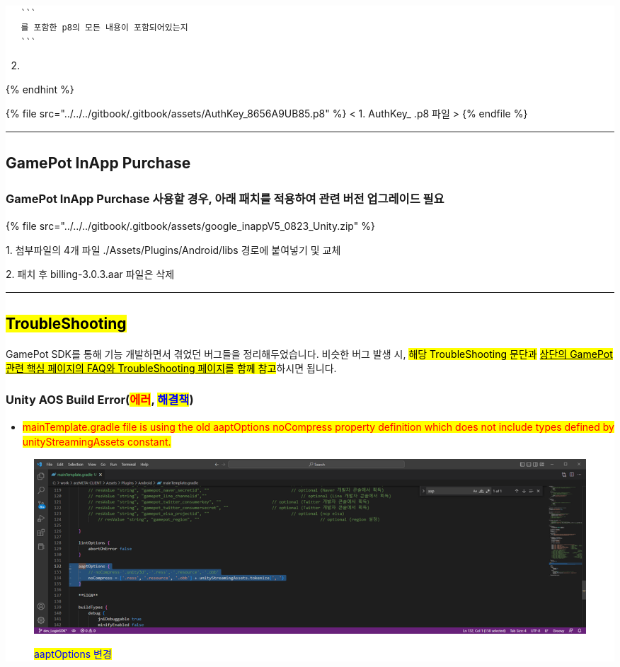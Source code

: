        ```
       를 포함한 p8의 모든 내용이 포함되어있는지 
       ```
2.
{% endhint %}

{% file src="../../../gitbook/.gitbook/assets/AuthKey_8656A9UB85.p8" %}
< 1. AuthKey\_ .p8 파일 >
{% endfile %}

***

## GamePot InApp Purchase

### GamePot InApp Purchase 사용할 경우, 아래 패치를 적용하여 관련 버전 업그레이드 필요

{% file src="../../../gitbook/.gitbook/assets/google_inappV5_0823_Unity.zip" %}

1\. 첨부파일의 4개 파일 ./Assets/Plugins/Android/libs 경로에 붙여넣기 및 교체

2\. 패치 후 billing-3.0.3.aar 파일은 삭제

***

## <mark style="background-color:yellow;">TroubleShooting</mark>

GamePot SDK를 통해 기능 개발하면서 겪었던 버그들을 정리해두었습니다. 비슷한 버그 발생 시, <mark style="background-color:yellow;">해당 TroubleShooting 문단과</mark> [<mark style="background-color:yellow;">상단의 GamePot 관련 핵심 페이지의 FAQ와 TroubleShooting 페이지</mark>](gamepot.md#gamepot)<mark style="background-color:yellow;">를 함께 참고</mark>하시면 됩니다.

### Unity AOS Build Error(<mark style="color:red;">에러</mark>, <mark style="color:blue;">해결책</mark>)

* <mark style="color:red;">mainTemplate.gradle file is using the old aaptOptions noCompress property definition which does not include types defined by unityStreamingAssets constant.</mark>

<figure><img src="../../../gitbook/.gitbook/assets/image (18).png" alt=""><figcaption><p><mark style="color:blue;">aaptOptions 변경</mark></p></figcaption></figure>

